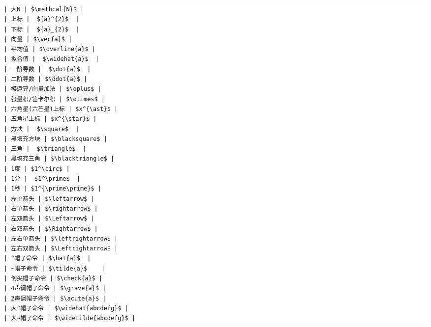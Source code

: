     | 大N | $\mathcal{N}$ |
    | 上标 |  ${a}^{2}$  |
    | 下标 |  ${a}_{2}$  |
    | 向量 | $\vec{a}$ |
    | 平均值 | $\overline{a}$ |
    | 拟合值 |  $\widehat{a}$  |
    | 一阶导数 |  $\dot{a}$  |
    | 二阶导数 | $\ddot{a}$ |
    | 模运算/向量加法 | $\oplus$ |
    | 张量积/笛卡尔积 | $\otimes$ |
    | 六角星(六芒星)上标 | $x^{\ast}$ |
    | 五角星上标 | $x^{\star}$ |
    | 方块 |  $\square$  |
    | 黑填充方块 | $\blacksquare$ |
    | 三角 |  $\triangle$  |
    | 黑填充三角 | $\blacktriangle$ |
    | 1度 | $1^\circ$ |
    | 1分 |  $1^\prime$  |
    | 1秒 | $1^{\prime\prime}$ |
    | 左单箭头 | $\leftarrow$ |
    | 右单箭头 | $\rightarrow$ |
    | 左双箭头 | $\Leftarrow$ |
    | 右双箭头 | $\Rightarrow$ |
    | 左右单箭头 | $\leftrightarrow$ |
    | 左右双箭头 | $\Leftrightarrow$ |
    | ^帽子命令 | $\hat{a}$  |
    | ~帽子命令 | $\tilde{a}$    |
    | 倒尖帽子命令 | $\check{a}$ |
    | 4声调帽子命令 | $\grave{a}$ |
    | 2声调帽子命令 | $\acute{a}$ |
    | 大^帽子命令 | $\widehat{abcdefg}$ |
    | 大~帽子命令 | $\widetilde{abcdefg}$ |
